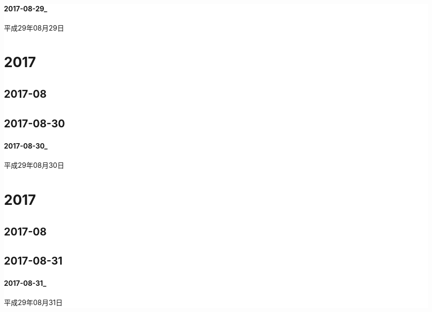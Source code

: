 #### 2017-08-29_

平成29年08月29日


# 2017

## 2017-08

## 2017-08-30

#### 2017-08-30_

平成29年08月30日


# 2017

## 2017-08

## 2017-08-31

#### 2017-08-31_

平成29年08月31日

